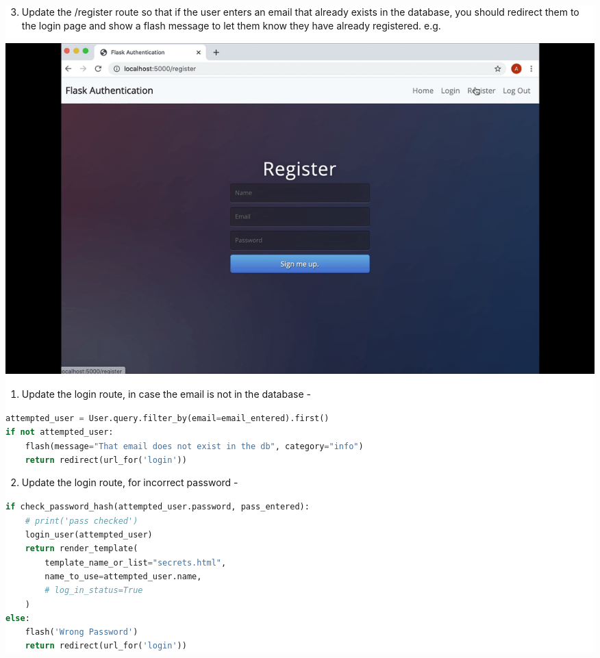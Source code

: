 3. Update the /register route so that if the user enters an email that already exists in the database, you should redirect them to the login page and show a flash message to let them know they have already registered. e.g.

![19](./images/19.gif)


1. Update the login route, in case the email is not in the database - 

```python
attempted_user = User.query.filter_by(email=email_entered).first()
if not attempted_user:
    flash(message="That email does not exist in the db", category="info")
    return redirect(url_for('login'))
```

2. Update the login route, for incorrect password - 

```python
if check_password_hash(attempted_user.password, pass_entered):
    # print('pass checked')
    login_user(attempted_user)
    return render_template(
        template_name_or_list="secrets.html",
        name_to_use=attempted_user.name,
        # log_in_status=True
    )
else:
    flash('Wrong Password')
    return redirect(url_for('login'))
```
